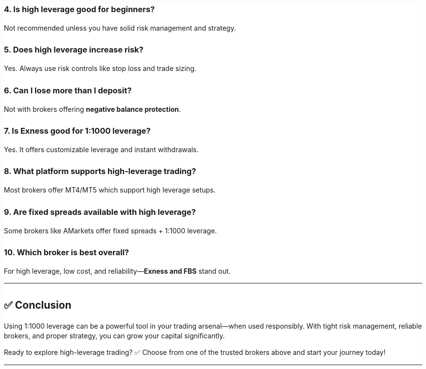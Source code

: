 ### 4. Is high leverage good for beginners?
Not recommended unless you have solid risk management and strategy.

### 5. Does high leverage increase risk?
Yes. Always use risk controls like stop loss and trade sizing.

### 6. Can I lose more than I deposit?
Not with brokers offering **negative balance protection**.

### 7. Is Exness good for 1:1000 leverage?
Yes. It offers customizable leverage and instant withdrawals.

### 8. What platform supports high-leverage trading?
Most brokers offer MT4/MT5 which support high leverage setups.

### 9. Are fixed spreads available with high leverage?
Some brokers like AMarkets offer fixed spreads + 1:1000 leverage.

### 10. Which broker is best overall?
For high leverage, low cost, and reliability—**Exness and FBS** stand out.

---

## ✅ Conclusion

Using 1:1000 leverage can be a powerful tool in your trading arsenal—when used responsibly. With tight risk management, reliable brokers, and proper strategy, you can grow your capital significantly. 

Ready to explore high-leverage trading? ✅ Choose from one of the trusted brokers above and start your journey today!

---

